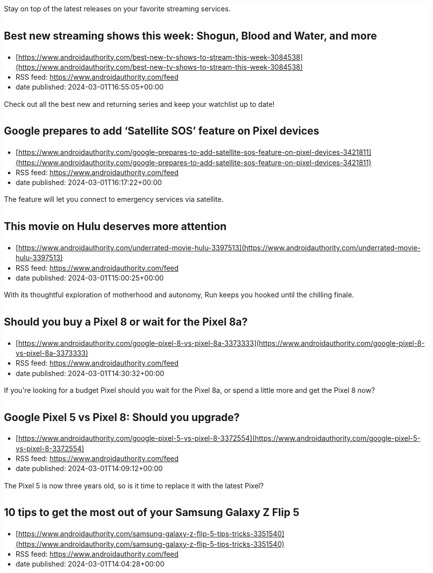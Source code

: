 Stay on top of the latest releases on your favorite streaming services.

## Best new streaming shows this week: Shogun, Blood and Water, and more
 - [https://www.androidauthority.com/best-new-tv-shows-to-stream-this-week-3084538](https://www.androidauthority.com/best-new-tv-shows-to-stream-this-week-3084538)
 - RSS feed: https://www.androidauthority.com/feed
 - date published: 2024-03-01T16:55:05+00:00

Check out all the best new and returning series and keep your watchlist up to date!

## Google prepares to add ‘Satellite SOS’ feature on Pixel devices
 - [https://www.androidauthority.com/google-prepares-to-add-satellite-sos-feature-on-pixel-devices-3421811](https://www.androidauthority.com/google-prepares-to-add-satellite-sos-feature-on-pixel-devices-3421811)
 - RSS feed: https://www.androidauthority.com/feed
 - date published: 2024-03-01T16:17:22+00:00

The feature will let you connect to emergency services via satellite.

## This movie on Hulu deserves more attention
 - [https://www.androidauthority.com/underrated-movie-hulu-3397513](https://www.androidauthority.com/underrated-movie-hulu-3397513)
 - RSS feed: https://www.androidauthority.com/feed
 - date published: 2024-03-01T15:00:25+00:00

With its thoughtful exploration of motherhood and autonomy, Run keeps you hooked until the chilling finale.

## Should you buy a Pixel 8 or wait for the Pixel 8a?
 - [https://www.androidauthority.com/google-pixel-8-vs-pixel-8a-3373333](https://www.androidauthority.com/google-pixel-8-vs-pixel-8a-3373333)
 - RSS feed: https://www.androidauthority.com/feed
 - date published: 2024-03-01T14:30:32+00:00

If you're looking for a budget Pixel should you wait for the Pixel 8a, or spend a little more and get the Pixel 8 now?

## Google Pixel 5 vs Pixel 8: Should you upgrade?
 - [https://www.androidauthority.com/google-pixel-5-vs-pixel-8-3372554](https://www.androidauthority.com/google-pixel-5-vs-pixel-8-3372554)
 - RSS feed: https://www.androidauthority.com/feed
 - date published: 2024-03-01T14:09:12+00:00

The Pixel 5 is now three years old, so is it time to replace it with the latest Pixel?

## 10 tips to get the most out of your Samsung Galaxy Z Flip 5
 - [https://www.androidauthority.com/samsung-galaxy-z-flip-5-tips-tricks-3351540](https://www.androidauthority.com/samsung-galaxy-z-flip-5-tips-tricks-3351540)
 - RSS feed: https://www.androidauthority.com/feed
 - date published: 2024-03-01T14:04:28+00:00
